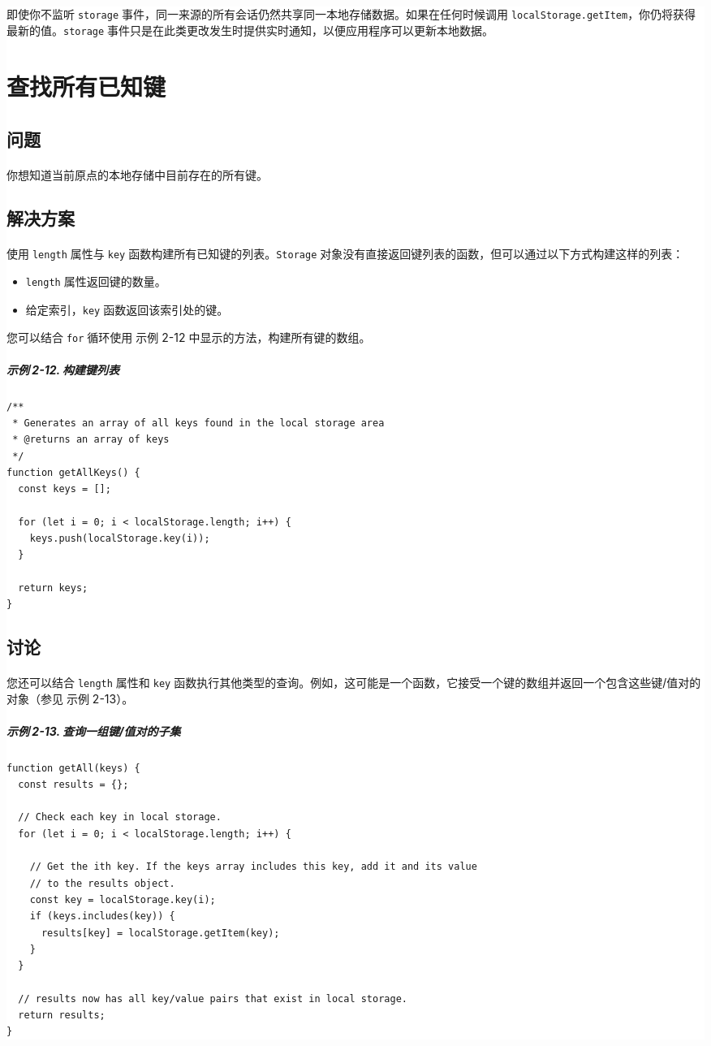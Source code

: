 即使你不监听 `storage` 事件，同一来源的所有会话仍然共享同一本地存储数据。如果在任何时候调用 `localStorage.getItem`，你仍将获得最新的值。`storage` 事件只是在此类更改发生时提供实时通知，以便应用程序可以更新本地数据。

# 查找所有已知键

## 问题

你想知道当前原点的本地存储中目前存在的所有键。

## 解决方案

使用 `length` 属性与 `key` 函数构建所有已知键的列表。`Storage` 对象没有直接返回键列表的函数，但可以通过以下方式构建这样的列表：

+   `length` 属性返回键的数量。

+   给定索引，`key` 函数返回该索引处的键。

您可以结合 `for` 循环使用 示例 2-12 中显示的方法，构建所有键的数组。

##### 示例 2-12\. 构建键列表

```
/**
 * Generates an array of all keys found in the local storage area
 * @returns an array of keys
 */
function getAllKeys() {
  const keys = [];

  for (let i = 0; i < localStorage.length; i++) {
    keys.push(localStorage.key(i));
  }

  return keys;
}
```

## 讨论

您还可以结合 `length` 属性和 `key` 函数执行其他类型的查询。例如，这可能是一个函数，它接受一个键的数组并返回一个包含这些键/值对的对象（参见 示例 2-13）。

##### 示例 2-13\. 查询一组键/值对的子集

```
function getAll(keys) {
  const results = {};

  // Check each key in local storage.
  for (let i = 0; i < localStorage.length; i++) {

    // Get the ith key. If the keys array includes this key, add it and its value
    // to the results object.
    const key = localStorage.key(i);
    if (keys.includes(key)) {
      results[key] = localStorage.getItem(key);
    }
  }

  // results now has all key/value pairs that exist in local storage.
  return results;
}
```
